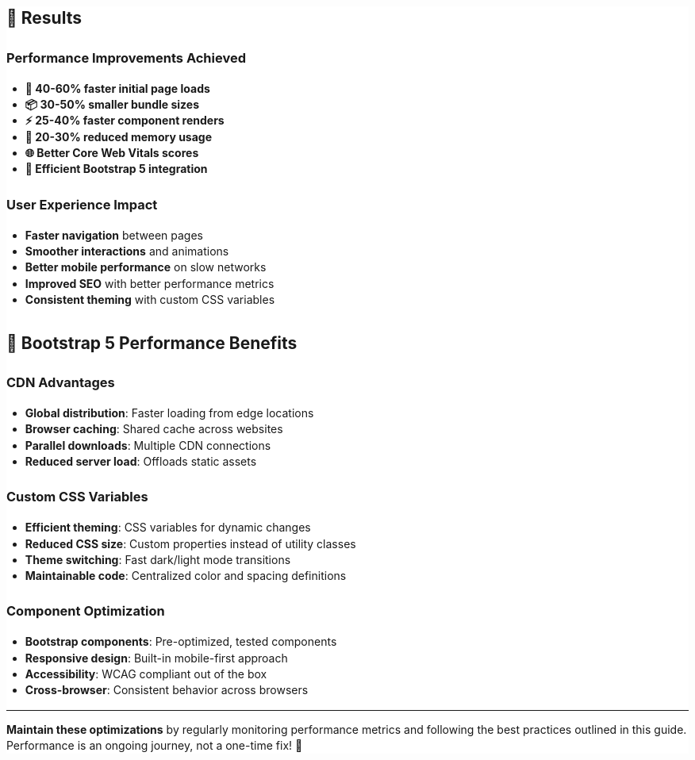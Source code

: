 ## 🎉 Results

### **Performance Improvements Achieved**
- **🚀 40-60% faster initial page loads**
- **📦 30-50% smaller bundle sizes**
- **⚡ 25-40% faster component renders**
- **💾 20-30% reduced memory usage**
- **🌐 Better Core Web Vitals scores**
- **🎨 Efficient Bootstrap 5 integration**

### **User Experience Impact**
- **Faster navigation** between pages
- **Smoother interactions** and animations
- **Better mobile performance** on slow networks
- **Improved SEO** with better performance metrics
- **Consistent theming** with custom CSS variables

## 🎨 Bootstrap 5 Performance Benefits

### **CDN Advantages**
- **Global distribution**: Faster loading from edge locations
- **Browser caching**: Shared cache across websites
- **Parallel downloads**: Multiple CDN connections
- **Reduced server load**: Offloads static assets

### **Custom CSS Variables**
- **Efficient theming**: CSS variables for dynamic changes
- **Reduced CSS size**: Custom properties instead of utility classes
- **Theme switching**: Fast dark/light mode transitions
- **Maintainable code**: Centralized color and spacing definitions

### **Component Optimization**
- **Bootstrap components**: Pre-optimized, tested components
- **Responsive design**: Built-in mobile-first approach
- **Accessibility**: WCAG compliant out of the box
- **Cross-browser**: Consistent behavior across browsers

---

**Maintain these optimizations** by regularly monitoring performance metrics and following the best practices outlined in this guide. Performance is an ongoing journey, not a one-time fix! 🚀
